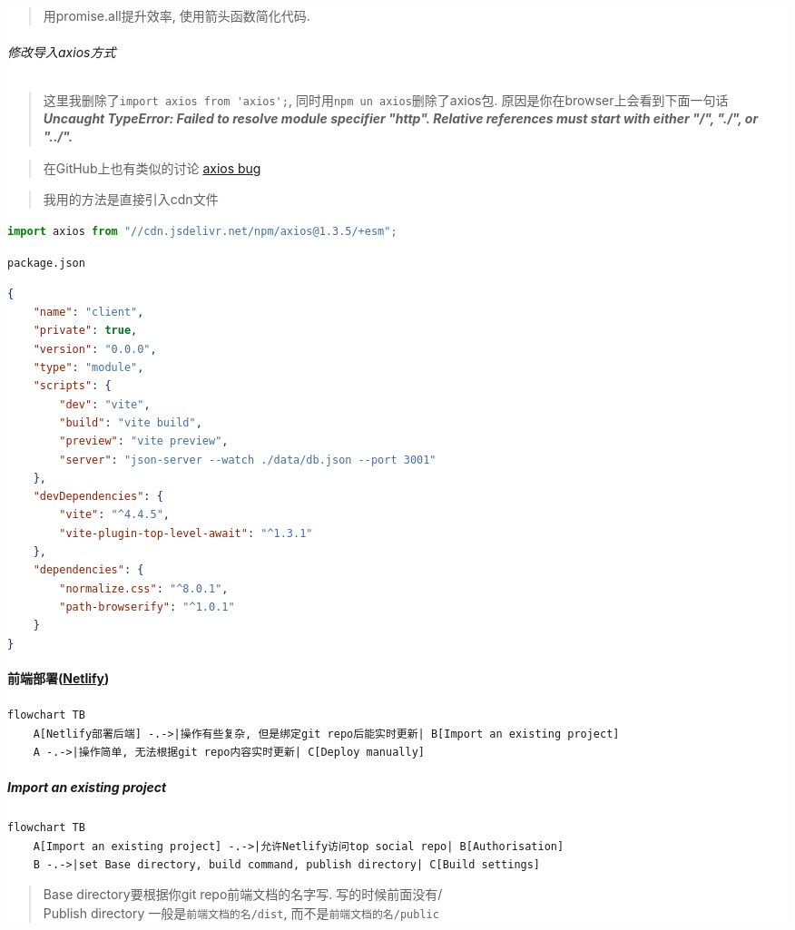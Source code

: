 > 用promise.all提升效率, 使用箭头函数简化代码.

###### 修改导入axios方式
> 这里我删除了`import axios from 'axios';`, 同时用`npm un axios`删除了axios包. 原因是你在browser上会看到下面一句话<br>
***Uncaught TypeError: Failed to resolve module specifier "http". Relative references must start with either "/", "./", or "../".***

> 在GitHub上也有类似的讨论
[axios bug](https://github.com/axios/axios/issues/4490)

> 我用的方法是直接引入cdn文件
```js
import axios from "//cdn.jsdelivr.net/npm/axios@1.3.5/+esm";
```

`package.json`
```json
{
    "name": "client",
    "private": true,
    "version": "0.0.0",
    "type": "module",
    "scripts": {
        "dev": "vite",
        "build": "vite build",
        "preview": "vite preview",
        "server": "json-server --watch ./data/db.json --port 3001"
    },
    "devDependencies": {
        "vite": "^4.4.5",
        "vite-plugin-top-level-await": "^1.3.1"
    },
    "dependencies": {
        "normalize.css": "^8.0.1",
        "path-browserify": "^1.0.1"
    }
}
```

#### 前端部署([Netlify](https://www.netlify.com/))
```mermaid
flowchart TB
    A[Netlify部署后端] -.->|操作有些复杂, 但是绑定git repo后能实时更新| B[Import an existing project]
    A -.->|操作简单, 无法根据git repo内容实时更新| C[Deploy manually]
```

##### Import an existing project
```mermaid
flowchart TB
    A[Import an existing project] -.->|允许Netlify访问top social repo| B[Authorisation]
    B -.->|set Base directory, build command, publish directory| C[Build settings]
```

> Base directory要根据你git repo前端文档的名字写. 写的时候前面没有/ <br>
> Publish directory 一般是`前端文档的名/dist`, 而不是`前端文档的名/public`
